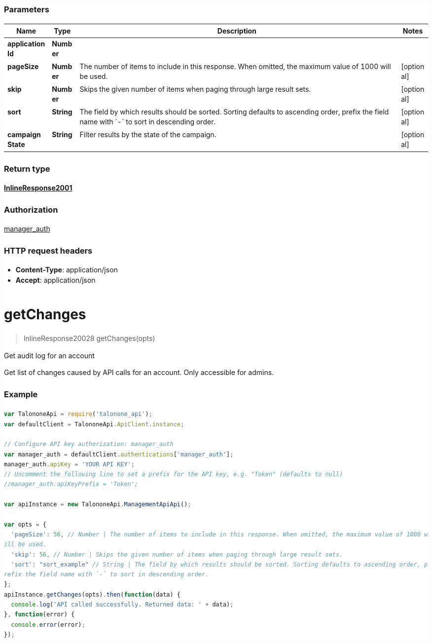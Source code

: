 ### Parameters

Name | Type | Description  | Notes
------------- | ------------- | ------------- | -------------
 **applicationId** | **Number**|  | 
 **pageSize** | **Number**| The number of items to include in this response. When omitted, the maximum value of 1000 will be used. | [optional] 
 **skip** | **Number**| Skips the given number of items when paging through large result sets. | [optional] 
 **sort** | **String**| The field by which results should be sorted. Sorting defaults to ascending order, prefix the field name with &#x60;-&#x60; to sort in descending order. | [optional] 
 **campaignState** | **String**| Filter results by the state of the campaign. | [optional] 

### Return type

[**InlineResponse2001**](InlineResponse2001.md)

### Authorization

[manager_auth](../README.md#manager_auth)

### HTTP request headers

 - **Content-Type**: application/json
 - **Accept**: application/json

<a name="getChanges"></a>
# **getChanges**
> InlineResponse20028 getChanges(opts)

Get audit log for an account

Get list of changes caused by API calls for an account. Only accessible for admins.

### Example
```javascript
var TalononeApi = require('talonone_api');
var defaultClient = TalononeApi.ApiClient.instance;

// Configure API key authorization: manager_auth
var manager_auth = defaultClient.authentications['manager_auth'];
manager_auth.apiKey = 'YOUR API KEY';
// Uncomment the following line to set a prefix for the API key, e.g. "Token" (defaults to null)
//manager_auth.apiKeyPrefix = 'Token';

var apiInstance = new TalononeApi.ManagementApiApi();

var opts = { 
  'pageSize': 56, // Number | The number of items to include in this response. When omitted, the maximum value of 1000 will be used.
  'skip': 56, // Number | Skips the given number of items when paging through large result sets.
  'sort': "sort_example" // String | The field by which results should be sorted. Sorting defaults to ascending order, prefix the field name with `-` to sort in descending order.
};
apiInstance.getChanges(opts).then(function(data) {
  console.log('API called successfully. Returned data: ' + data);
}, function(error) {
  console.error(error);
});

```
